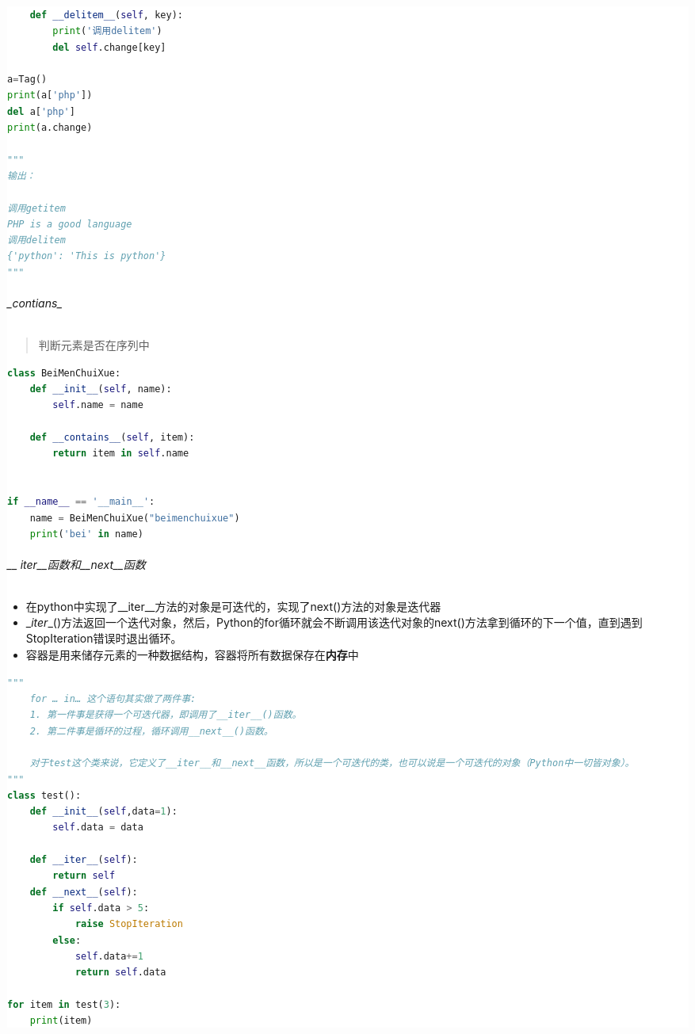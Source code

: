 ```python
    def __delitem__(self, key):
        print('调用delitem')
        del self.change[key]
 
a=Tag()
print(a['php'])
del a['php']
print(a.change)

"""
输出：

调用getitem
PHP is a good language
调用delitem
{'python': 'This is python'}
"""
```

###### \__contians__

> 判断元素是否在序列中

```python
class BeiMenChuiXue:
    def __init__(self, name):
        self.name = name
 
    def __contains__(self, item):
        return item in self.name
 
 
if __name__ == '__main__':
    name = BeiMenChuiXue("beimenchuixue")
    print('bei' in name)
```

###### \__ iter\__函数和\_\_next\_\_函数

- 在python中实现了\__iter__方法的对象是可迭代的，实现了next()方法的对象是迭代器
- \__iter__()方法返回一个迭代对象，然后，Python的for循环就会不断调用该迭代对象的next()方法拿到循环的下一个值，直到遇到StopIteration错误时退出循环。
- 容器是用来储存元素的一种数据结构，容器将所有数据保存在**内存**中

```python
"""
	for … in… 这个语句其实做了两件事:
	1. 第一件事是获得一个可迭代器，即调用了__iter__()函数。 
	2. 第二件事是循环的过程，循环调用__next__()函数。
	
	对于test这个类来说，它定义了__iter__和__next__函数，所以是一个可迭代的类，也可以说是一个可迭代的对象（Python中一切皆对象）。
"""
class test():
    def __init__(self,data=1):
        self.data = data

    def __iter__(self):
        return self
    def __next__(self):
        if self.data > 5:
            raise StopIteration
        else:
            self.data+=1
            return self.data

for item in test(3):
    print(item)
```